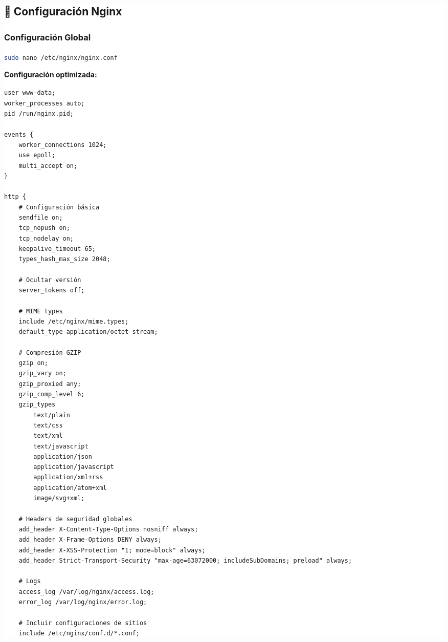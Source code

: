 
## 🔧 Configuración Nginx

### Configuración Global

```bash
sudo nano /etc/nginx/nginx.conf
```

**Configuración optimizada:**
```nginx
user www-data;
worker_processes auto;
pid /run/nginx.pid;

events {
    worker_connections 1024;
    use epoll;
    multi_accept on;
}

http {
    # Configuración básica
    sendfile on;
    tcp_nopush on;
    tcp_nodelay on;
    keepalive_timeout 65;
    types_hash_max_size 2048;
    
    # Ocultar versión
    server_tokens off;
    
    # MIME types
    include /etc/nginx/mime.types;
    default_type application/octet-stream;
    
    # Compresión GZIP
    gzip on;
    gzip_vary on;
    gzip_proxied any;
    gzip_comp_level 6;
    gzip_types
        text/plain
        text/css
        text/xml
        text/javascript
        application/json
        application/javascript
        application/xml+rss
        application/atom+xml
        image/svg+xml;
    
    # Headers de seguridad globales
    add_header X-Content-Type-Options nosniff always;
    add_header X-Frame-Options DENY always;
    add_header X-XSS-Protection "1; mode=block" always;
    add_header Strict-Transport-Security "max-age=63072000; includeSubDomains; preload" always;
    
    # Logs
    access_log /var/log/nginx/access.log;
    error_log /var/log/nginx/error.log;
    
    # Incluir configuraciones de sitios
    include /etc/nginx/conf.d/*.conf;
```
